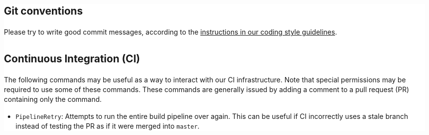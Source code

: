 ## Git conventions

Please try to write good commit messages, according to the [instructions in our
coding style guidelines](/doc/coding-style/#commit-message-guidelines).

## Continuous Integration (CI)

The following commands may be useful as a way to interact with our CI
infrastructure. Note that special permissions may be required to use some of
these commands. These commands are generally issued by adding a comment to a
pull request (PR) containing only the command.

- `PipelineRetry`: Attempts to run the entire build pipeline over again. This
  can be useful if CI incorrectly uses a stale branch instead of testing the PR
  as if it were merged into `master`.
